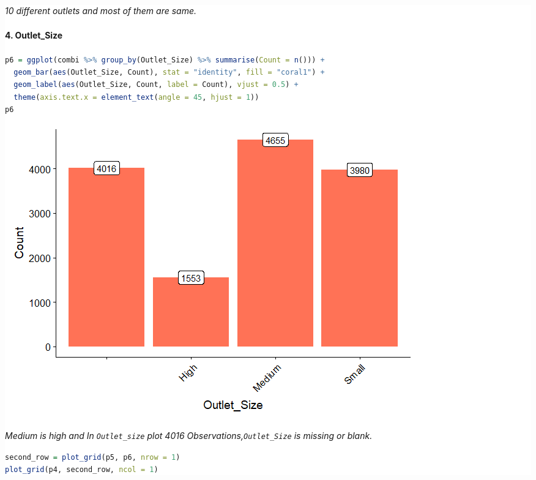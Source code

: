*10 different outlets and most of them are
same.*

#### 4\. Outlet\_Size

``` r
p6 = ggplot(combi %>% group_by(Outlet_Size) %>% summarise(Count = n())) + 
  geom_bar(aes(Outlet_Size, Count), stat = "identity", fill = "coral1") +
  geom_label(aes(Outlet_Size, Count, label = Count), vjust = 0.5) +
  theme(axis.text.x = element_text(angle = 45, hjust = 1))
p6
```

![](Big_Mart_Sale_files/figure-gfm/unnamed-chunk-11-1.png)

*Medium is high and In `Outlet_size` plot 4016
Observations,`Outlet_Size` is missing or blank.*

``` r
second_row = plot_grid(p5, p6, nrow = 1)
plot_grid(p4, second_row, ncol = 1)
```
